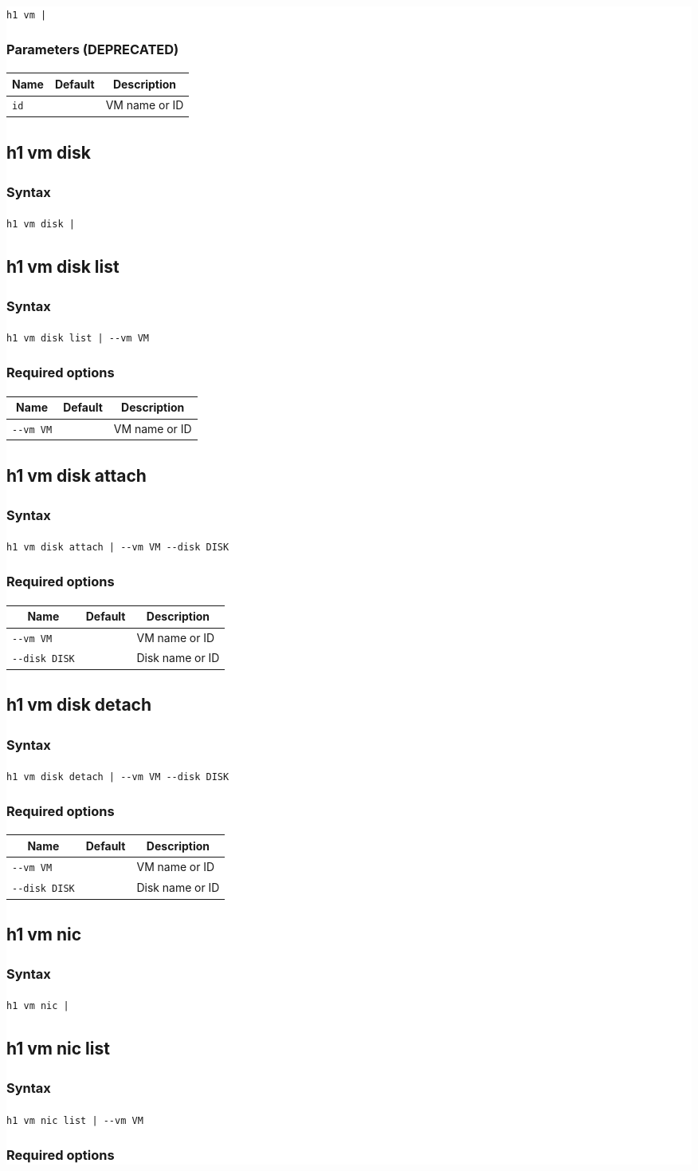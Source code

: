 ```h1 vm | ```
### Parameters (DEPRECATED)

| Name | Default | Description | 
| ---- | ------- | ----------- |
| ```id``` |  | VM name or ID |

## h1 vm disk

### Syntax

```h1 vm disk | ```

## h1 vm disk list

### Syntax

```h1 vm disk list | --vm VM```

### Required options

| Name | Default | Description | 
| ---- | ------- | ----------- |
| ```--vm VM``` |  | VM name or ID |

## h1 vm disk attach

### Syntax

```h1 vm disk attach | --vm VM --disk DISK```

### Required options

| Name | Default | Description | 
| ---- | ------- | ----------- |
| ```--vm VM``` |  | VM name or ID |
| ```--disk DISK``` |  | Disk name or ID |

## h1 vm disk detach

### Syntax

```h1 vm disk detach | --vm VM --disk DISK```

### Required options

| Name | Default | Description | 
| ---- | ------- | ----------- |
| ```--vm VM``` |  | VM name or ID |
| ```--disk DISK``` |  | Disk name or ID |

## h1 vm nic

### Syntax

```h1 vm nic | ```

## h1 vm nic list

### Syntax

```h1 vm nic list | --vm VM```

### Required options

```